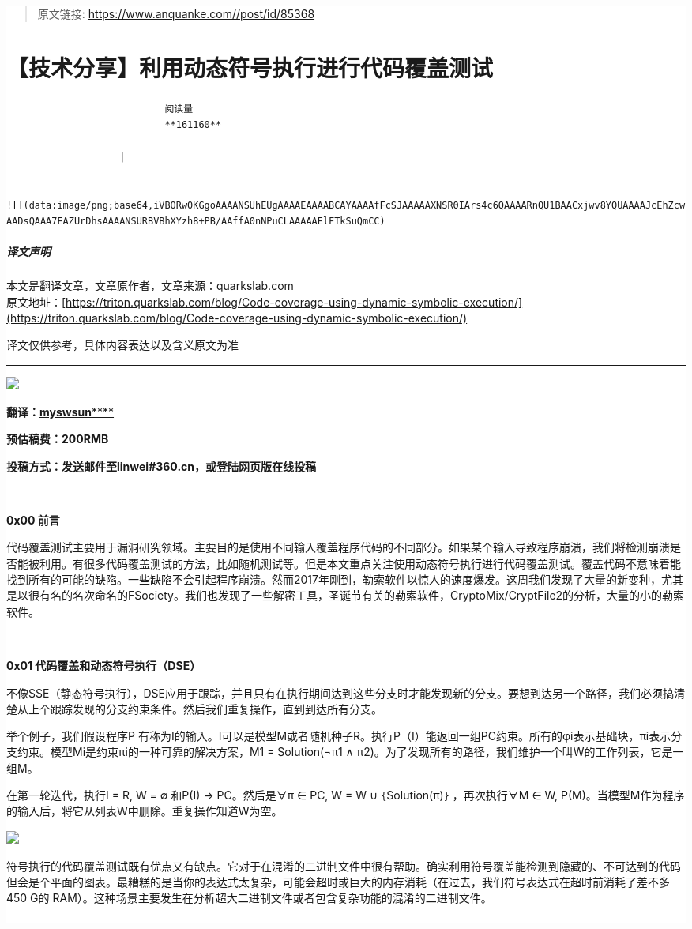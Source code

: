 > 原文链接: https://www.anquanke.com//post/id/85368 


# 【技术分享】利用动态符号执行进行代码覆盖测试


                                阅读量   
                                **161160**
                            
                        |
                        
                                                                                                                                    ![](data:image/png;base64,iVBORw0KGgoAAAANSUhEUgAAAAEAAAABCAYAAAAfFcSJAAAAAXNSR0IArs4c6QAAAARnQU1BAACxjwv8YQUAAAAJcEhZcwAADsQAAA7EAZUrDhsAAAANSURBVBhXYzh8+PB/AAffA0nNPuCLAAAAAElFTkSuQmCC)
                                                                                            



##### 译文声明

本文是翻译文章，文章原作者，文章来源：quarkslab.com
                                <br>原文地址：[https://triton.quarkslab.com/blog/Code-coverage-using-dynamic-symbolic-execution/](https://triton.quarkslab.com/blog/Code-coverage-using-dynamic-symbolic-execution/)

译文仅供参考，具体内容表达以及含义原文为准

****

**[![](https://p3.ssl.qhimg.com/t018bc6291b2cd39f2c.jpg)](https://p3.ssl.qhimg.com/t018bc6291b2cd39f2c.jpg)**

**翻译：**[**myswsun******](http://bobao.360.cn/member/contribute?uid=2775084127)

**预估稿费：200RMB**

**<strong><strong>投稿方式：发送邮件至**[**linwei#360.cn**](mailto:linwei@360.cn)**，或登陆**[**网页版**](http://bobao.360.cn/contribute/index)**在线投稿**</strong></strong>

**<br>**

**0x00 前言**

代码覆盖测试主要用于漏洞研究领域。主要目的是使用不同输入覆盖程序代码的不同部分。如果某个输入导致程序崩溃，我们将检测崩溃是否能被利用。有很多代码覆盖测试的方法，比如随机测试等。但是本文重点关注使用动态符号执行进行代码覆盖测试。覆盖代码不意味着能找到所有的可能的缺陷。一些缺陷不会引起程序崩溃。然而2017年刚到，勒索软件以惊人的速度爆发。这周我们发现了大量的新变种，尤其是以很有名的名次命名的FSociety。我们也发现了一些解密工具，圣诞节有关的勒索软件，CryptoMix/CryptFile2的分析，大量的小的勒索软件。

<br>

**0x01 代码覆盖和动态符号执行（DSE）**

不像SSE（静态符号执行），DSE应用于跟踪，并且只有在执行期间达到这些分支时才能发现新的分支。要想到达另一个路径，我们必须搞清楚从上个跟踪发现的分支约束条件。然后我们重复操作，直到到达所有分支。

举个例子，我们假设程序P 有称为I的输入。I可以是模型M或者随机种子R。执行P（I）能返回一组PC约束。所有的φi表示基础块，πi表示分支约束。模型Mi是约束πi的一种可靠的解决方案，M1 = Solution(¬π1 ∧ π2)。为了发现所有的路径，我们维护一个叫W的工作列表，它是一组M。

在第一轮迭代，执行I = R, W = ∅ 和P(I) → PC。然后是∀π ∈ PC, W = W ∪ `{`Solution(π)`}` ，再次执行∀M ∈ W, P(M)。当模型M作为程序的输入后，将它从列表W中删除。重复操作知道W为空。

[![](https://p5.ssl.qhimg.com/t0173487704371991b1.png)](https://p5.ssl.qhimg.com/t0173487704371991b1.png)

符号执行的代码覆盖测试既有优点又有缺点。它对于在混淆的二进制文件中很有帮助。确实利用符号覆盖能检测到隐藏的、不可达到的代码但会是个平面的图表。最糟糕的是当你的表达式太复杂，可能会超时或巨大的内存消耗（在过去，我们符号表达式在超时前消耗了差不多450 G的 RAM）。这种场景主要发生在分析超大二进制文件或者包含复杂功能的混淆的二进制文件。<br><br>
